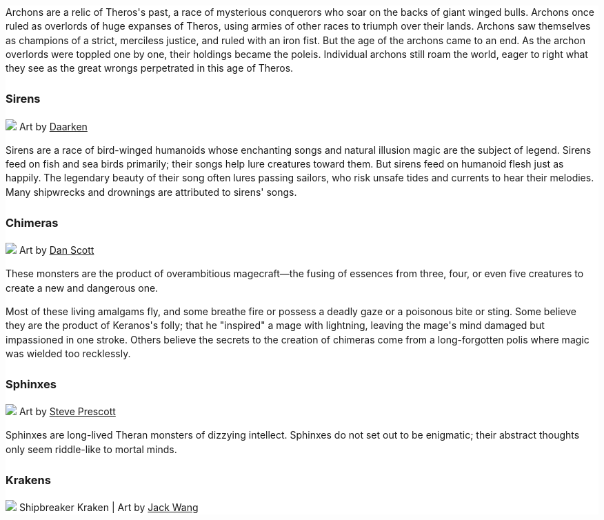 
Archons are a relic of Theros's past, a race of mysterious conquerors who soar on the backs of giant winged bulls. Archons once ruled as overlords of huge expanses of Theros, using armies of other races to triumph over their lands. Archons saw themselves as champions of a strict, merciless justice, and ruled with an iron fist. But the age of the archons came to an end. As the archon overlords were toppled one by one, their holdings became the poleis. Individual archons still roam the world, eager to right what they see as the great wrongs perpetrated in this age of Theros.


### Sirens


![](https://media.wizards.com/images/magic/daily/features/feat263c_unflkrmzki.jpg)
Art by [Daarken](http://gatherer.wizards.com/pages/search/default.aspx?output=spoiler&method=visual&action=advanced&artist=%5B%22daarken%22%5D)


Sirens are a race of bird-winged humanoids whose enchanting songs and natural illusion magic are the subject of legend. Sirens feed on fish and sea birds primarily; their songs help lure creatures toward them. But sirens feed on humanoid flesh just as happily. The legendary beauty of their song often lures passing sailors, who risk unsafe tides and currents to hear their melodies. Many shipwrecks and drownings are attributed to sirens' songs.


### Chimeras


![](https://media.wizards.com/images/magic/daily/features/feat263c_cvsgfenwpy.jpg)
Art by [Dan Scott](http://gatherer.wizards.com/pages/search/default.aspx?output=spoiler&method=visual&action=advanced&artist=%5B%22dan%20scott%22%5D)


These monsters are the product of overambitious magecraft—the fusing of essences from three, four, or even five creatures to create a new and dangerous one.


Most of these living amalgams fly, and some breathe fire or possess a deadly gaze or a poisonous bite or sting. Some believe they are the product of Keranos's folly; that he "inspired" a mage with lightning, leaving the mage's mind damaged but impassioned in one stroke. Others believe the secrets to the creation of chimeras come from a long-forgotten polis where magic was wielded too recklessly.


### Sphinxes


![](https://media.wizards.com/images/magic/daily/features/feat263c_wqghbknzxi.jpg)
Art by [Steve Prescott](http://gatherer.wizards.com/pages/search/default.aspx?output=spoiler&method=visual&action=advanced&artist=%5B%22steve%20prescott%22%5D)


Sphinxes are long-lived Theran monsters of dizzying intellect. Sphinxes do not set out to be enigmatic; their abstract thoughts only seem riddle-like to mortal minds.


### Krakens


![](https://media.wizards.com/images/magic/daily/features/feat263c_jyazkcukxe.jpg)
Shipbreaker Kraken | Art by [Jack Wang](http://gatherer.wizards.com/pages/search/default.aspx?output=spoiler&method=visual&action=advanced&artist=%5B%22jack%20wang%22%5D)
